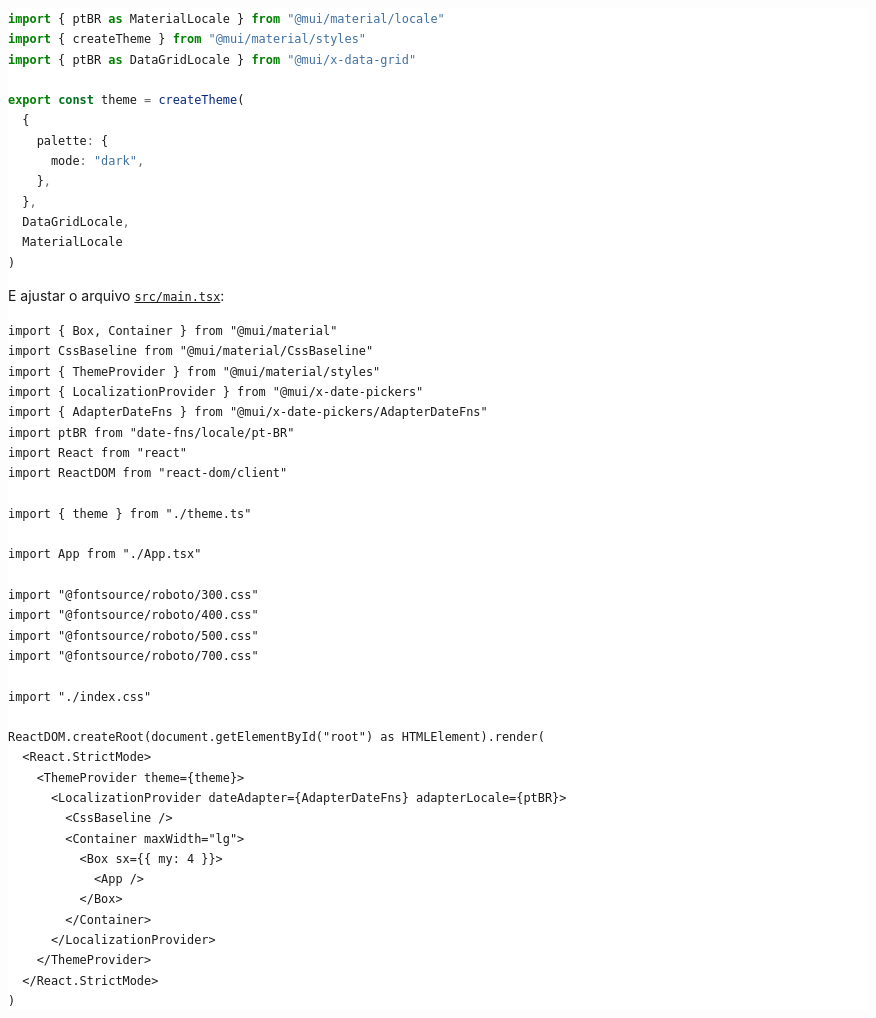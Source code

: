 ```ts
import { ptBR as MaterialLocale } from "@mui/material/locale"
import { createTheme } from "@mui/material/styles"
import { ptBR as DataGridLocale } from "@mui/x-data-grid"

export const theme = createTheme(
  {
    palette: {
      mode: "dark",
    },
  },
  DataGridLocale,
  MaterialLocale
)
```

E ajustar o arquivo [`src/main.tsx`](./src/main.tsx):

```tsx
import { Box, Container } from "@mui/material"
import CssBaseline from "@mui/material/CssBaseline"
import { ThemeProvider } from "@mui/material/styles"
import { LocalizationProvider } from "@mui/x-date-pickers"
import { AdapterDateFns } from "@mui/x-date-pickers/AdapterDateFns"
import ptBR from "date-fns/locale/pt-BR"
import React from "react"
import ReactDOM from "react-dom/client"

import { theme } from "./theme.ts"

import App from "./App.tsx"

import "@fontsource/roboto/300.css"
import "@fontsource/roboto/400.css"
import "@fontsource/roboto/500.css"
import "@fontsource/roboto/700.css"

import "./index.css"

ReactDOM.createRoot(document.getElementById("root") as HTMLElement).render(
  <React.StrictMode>
    <ThemeProvider theme={theme}>
      <LocalizationProvider dateAdapter={AdapterDateFns} adapterLocale={ptBR}>
        <CssBaseline />
        <Container maxWidth="lg">
          <Box sx={{ my: 4 }}>
            <App />
          </Box>
        </Container>
      </LocalizationProvider>
    </ThemeProvider>
  </React.StrictMode>
)
```
